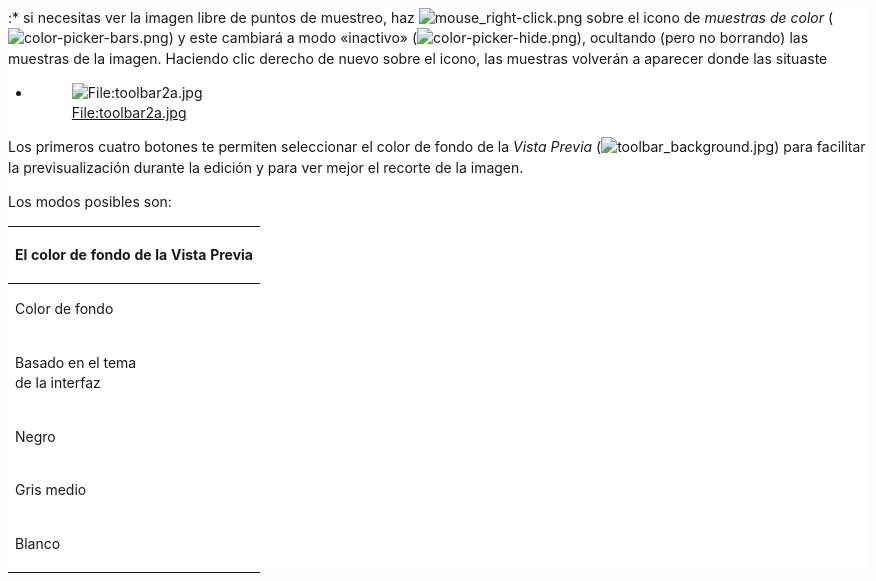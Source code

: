 :\* si necesitas ver la imagen libre de puntos de muestreo, haz
<img src="/images/mouse_right-click.png" title="mouse_right-click.png"
height="26" alt="mouse_right-click.png" /> sobre el icono de *muestras
de color*
(<img src="/images/color-picker-bars.png" title="color-picker-bars.png"
height="26" alt="color-picker-bars.png" />) y este cambiará a modo
«inactivo»
(<img src="/images/color-picker-hide.png" title="color-picker-hide.png"
height="26" alt="color-picker-hide.png" />), ocultando (pero no
borrando) las muestras de la imagen. Haciendo clic derecho de nuevo
sobre el icono, las muestras volverán a aparecer donde las situaste

- <figure>
  <img src="/images/toolbar2a.jpg" title="File:toolbar2a.jpg" />
  <figcaption><a
  href="File:toolbar2a.jpg">File:toolbar2a.jpg</a></figcaption>
  </figure>

  
Los primeros cuatro botones te permiten seleccionar el color de fondo de
la *Vista Previa*
(<img src="/images/toolbar_background.jpg" title="toolbar_background.jpg"
height="26" alt="toolbar_background.jpg" />) para facilitar la
previsualización durante la edición y para ver mejor el recorte de la
imagen.



  
Los modos posibles son:

<div class="grid-table-wrapper">

<table>
<thead>
<tr class="header">
<th class="tablegrid-caption"><p>El color de fondo de la Vista
Previa</p></th>
</tr>
</thead>
<tbody>
<tr class="odd">
<td role="columnheader"><p>Color de fondo</p></td>
</tr>
<tr class="even">
<td role="rowheader"><p>Basado en el tema<br />
de la interfaz</p></td>
</tr>
<tr class="odd">
<td role="rowheader"><p>Negro</p></td>
</tr>
<tr class="even">
<td role="rowheader"><p>Gris medio</p></td>
</tr>
<tr class="odd">
<td role="rowheader"><p>Blanco</p></td>
</tr>
</tbody>
</table>
